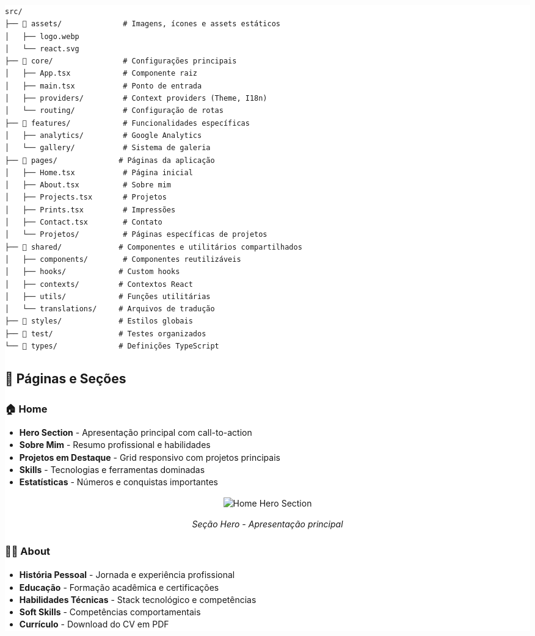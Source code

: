 ```
src/
├── 📁 assets/              # Imagens, ícones e assets estáticos
│   ├── logo.webp
│   └── react.svg
├── 📁 core/                # Configurações principais
│   ├── App.tsx            # Componente raiz
│   ├── main.tsx           # Ponto de entrada
│   ├── providers/         # Context providers (Theme, I18n)
│   └── routing/           # Configuração de rotas
├── 📁 features/            # Funcionalidades específicas
│   ├── analytics/         # Google Analytics
│   └── gallery/           # Sistema de galeria
├── 📁 pages/              # Páginas da aplicação
│   ├── Home.tsx           # Página inicial
│   ├── About.tsx          # Sobre mim
│   ├── Projects.tsx       # Projetos
│   ├── Prints.tsx         # Impressões
│   ├── Contact.tsx        # Contato
│   └── Projetos/          # Páginas específicas de projetos
├── 📁 shared/             # Componentes e utilitários compartilhados
│   ├── components/        # Componentes reutilizáveis
│   ├── hooks/            # Custom hooks
│   ├── contexts/         # Contextos React
│   ├── utils/            # Funções utilitárias
│   └── translations/     # Arquivos de tradução
├── 📁 styles/             # Estilos globais
├── 📁 test/               # Testes organizados
└── 📁 types/              # Definições TypeScript
```

## 📄 Páginas e Seções

### 🏠 **Home**
- **Hero Section** - Apresentação principal com call-to-action
- **Sobre Mim** - Resumo profissional e habilidades
- **Projetos em Destaque** - Grid responsivo com projetos principais
- **Skills** - Tecnologias e ferramentas dominadas
- **Estatísticas** - Números e conquistas importantes


<div align="center">
  <img src="screenshots/home-hero.png" alt="Home Hero Section" width="800"/>
  <p><em>Seção Hero - Apresentação principal</em></p>
</div>

### 👨‍💻 **About**
- **História Pessoal** - Jornada e experiência profissional
- **Educação** - Formação acadêmica e certificações
- **Habilidades Técnicas** - Stack tecnológico e competências
- **Soft Skills** - Competências comportamentais
- **Currículo** - Download do CV em PDF
